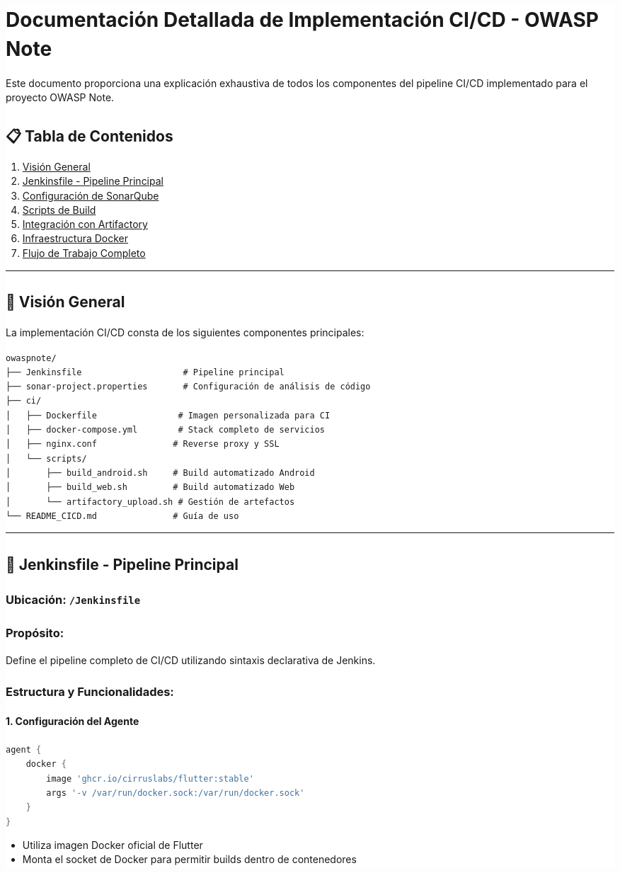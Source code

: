 # Documentación Detallada de Implementación CI/CD - OWASP Note

Este documento proporciona una explicación exhaustiva de todos los componentes del pipeline CI/CD implementado para el proyecto OWASP Note.

## 📋 Tabla de Contenidos

1. [Visión General](#visión-general)
2. [Jenkinsfile - Pipeline Principal](#jenkinsfile---pipeline-principal)
3. [Configuración de SonarQube](#configuración-de-sonarqube)
4. [Scripts de Build](#scripts-de-build)
5. [Integración con Artifactory](#integración-con-artifactory)
6. [Infraestructura Docker](#infraestructura-docker)
7. [Flujo de Trabajo Completo](#flujo-de-trabajo-completo)

---

## 🎯 Visión General

La implementación CI/CD consta de los siguientes componentes principales:

```
owaspnote/
├── Jenkinsfile                    # Pipeline principal
├── sonar-project.properties       # Configuración de análisis de código
├── ci/
│   ├── Dockerfile                # Imagen personalizada para CI
│   ├── docker-compose.yml        # Stack completo de servicios
│   ├── nginx.conf               # Reverse proxy y SSL
│   └── scripts/
│       ├── build_android.sh     # Build automatizado Android
│       ├── build_web.sh         # Build automatizado Web
│       └── artifactory_upload.sh # Gestión de artefactos
└── README_CICD.md               # Guía de uso
```

---

## 📄 Jenkinsfile - Pipeline Principal

### Ubicación: `/Jenkinsfile`

### Propósito:
Define el pipeline completo de CI/CD utilizando sintaxis declarativa de Jenkins.

### Estructura y Funcionalidades:

#### 1. **Configuración del Agente**
```groovy
agent {
    docker {
        image 'ghcr.io/cirruslabs/flutter:stable'
        args '-v /var/run/docker.sock:/var/run/docker.sock'
    }
}
```
- Utiliza imagen Docker oficial de Flutter
- Monta el socket de Docker para permitir builds dentro de contenedores
